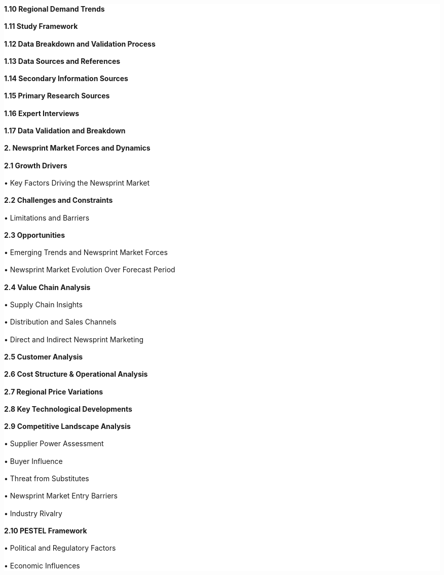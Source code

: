 <strong>1.10 Regional Demand Trends</strong>

<strong>1.11 Study Framework</strong>

<strong>1.12 Data Breakdown and Validation Process</strong>

<strong>1.13 Data Sources and References</strong>

<strong>1.14 Secondary Information Sources</strong>

<strong>1.15 Primary Research Sources</strong>

<strong>1.16 Expert Interviews</strong>

<strong>1.17 Data Validation and Breakdown</strong>

<strong>2. Newsprint Market Forces and Dynamics</strong>

<strong>2.1 Growth Drivers</strong>

• Key Factors Driving the Newsprint Market

<strong>2.2 Challenges and Constraints</strong>

• Limitations and Barriers

<strong>2.3 Opportunities</strong>

• Emerging Trends and Newsprint Market Forces

• Newsprint Market Evolution Over Forecast Period

<strong>2.4 Value Chain Analysis</strong>

• Supply Chain Insights

• Distribution and Sales Channels

• Direct and Indirect Newsprint Marketing

<strong>2.5 Customer Analysis</strong>

<strong>2.6 Cost Structure & Operational Analysis</strong>

<strong>2.7 Regional Price Variations</strong>

<strong>2.8 Key Technological Developments</strong>

<strong>2.9 Competitive Landscape Analysis</strong>

• Supplier Power Assessment

• Buyer Influence

• Threat from Substitutes

• Newsprint Market Entry Barriers

• Industry Rivalry

<strong>2.10 PESTEL Framework</strong>

• Political and Regulatory Factors

• Economic Influences
